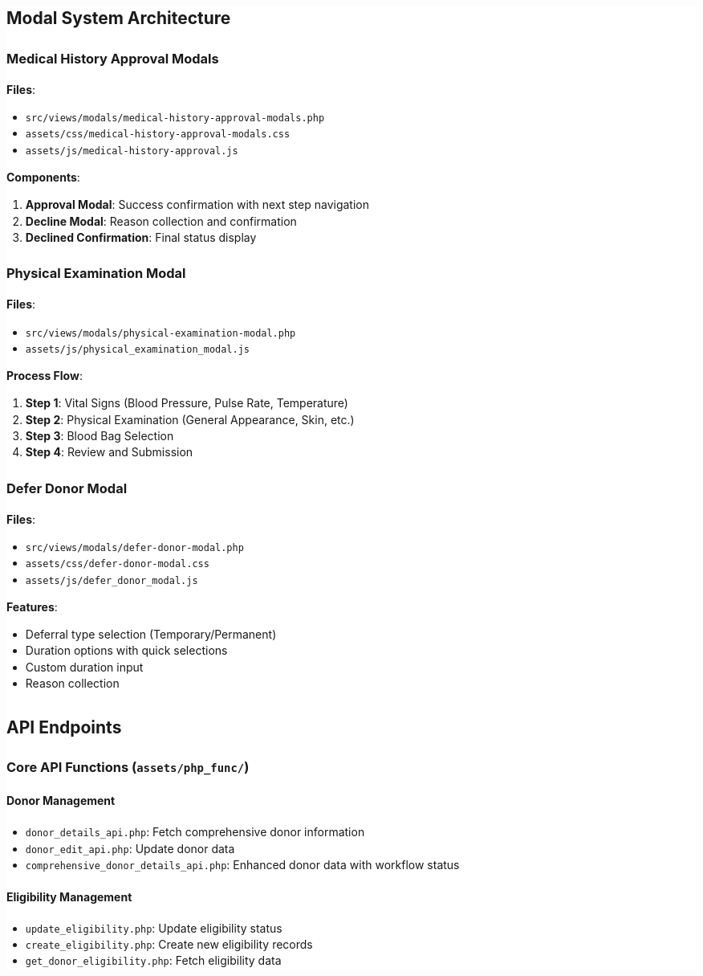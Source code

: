 ## Modal System Architecture

### Medical History Approval Modals

**Files**:
- `src/views/modals/medical-history-approval-modals.php`
- `assets/css/medical-history-approval-modals.css`
- `assets/js/medical-history-approval.js`

**Components**:
1. **Approval Modal**: Success confirmation with next step navigation
2. **Decline Modal**: Reason collection and confirmation
3. **Declined Confirmation**: Final status display

### Physical Examination Modal

**Files**:
- `src/views/modals/physical-examination-modal.php`
- `assets/js/physical_examination_modal.js`

**Process Flow**:
1. **Step 1**: Vital Signs (Blood Pressure, Pulse Rate, Temperature)
2. **Step 2**: Physical Examination (General Appearance, Skin, etc.)
3. **Step 3**: Blood Bag Selection
4. **Step 4**: Review and Submission

### Defer Donor Modal

**Files**:
- `src/views/modals/defer-donor-modal.php`
- `assets/css/defer-donor-modal.css`
- `assets/js/defer_donor_modal.js`

**Features**:
- Deferral type selection (Temporary/Permanent)
- Duration options with quick selections
- Custom duration input
- Reason collection

## API Endpoints

### Core API Functions (`assets/php_func/`)

#### Donor Management
- `donor_details_api.php`: Fetch comprehensive donor information
- `donor_edit_api.php`: Update donor data
- `comprehensive_donor_details_api.php`: Enhanced donor data with workflow status

#### Eligibility Management
- `update_eligibility.php`: Update eligibility status
- `create_eligibility.php`: Create new eligibility records
- `get_donor_eligibility.php`: Fetch eligibility data

